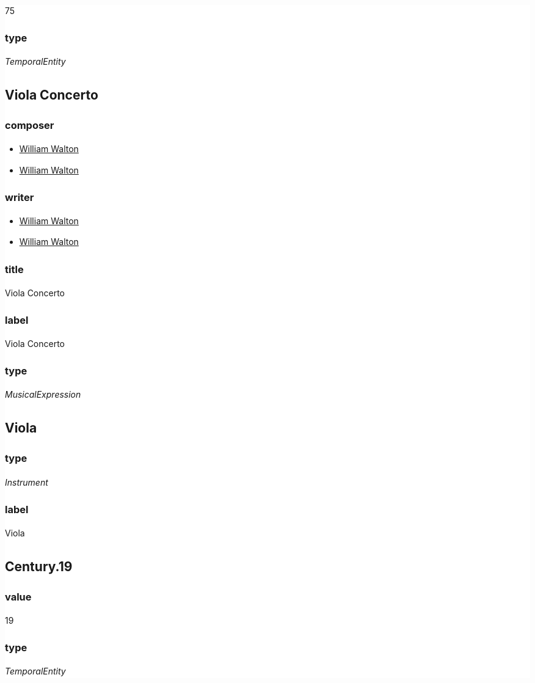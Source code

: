 
75

### type


*TemporalEntity*

## Viola Concerto

### composer

 - [William Walton](#William-Walton)

 - [William Walton](#William-Walton)

### writer

 - [William Walton](#William-Walton)

 - [William Walton](#William-Walton)

### title


Viola Concerto

### label


Viola Concerto

### type


*MusicalExpression*

## Viola

### type


*Instrument*

### label


Viola

## Century.19

### value


19

### type


*TemporalEntity*